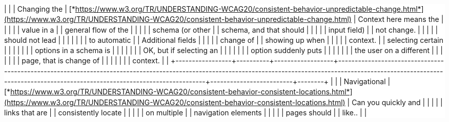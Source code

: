 |                 |          | Changing the     | [*https://www.w3.org/TR/UNDERSTANDING-WCAG20/consistent-behavior-unpredictable-change.html*](https://www.w3.org/TR/UNDERSTANDING-WCAG20/consistent-behavior-unpredictable-change.html)                                           | Context here means the  |        |
|                 |          | value in a       |                                                                                                                                                                                                                                  | general flow of the     |        |
|                 |          | schema (or other |                                                                                                                                                                                                                                  | schema, and that should |        |
|                 |          | input field)     |                                                                                                                                                                                                                                  | not change.             |        |
|                 |          | should not lead  |                                                                                                                                                                                                                                  |                         |        |
|                 |          | to automatic     |                                                                                                                                                                                                                                  | Additional fields       |        |
|                 |          | change of        |                                                                                                                                                                                                                                  | showing up when         |        |
|                 |          | context.         |                                                                                                                                                                                                                                  | selecting certain       |        |
|                 |          |                  |                                                                                                                                                                                                                                  | options in a schema is  |        |
|                 |          |                  |                                                                                                                                                                                                                                  | OK, but if selecting an |        |
|                 |          |                  |                                                                                                                                                                                                                                  | option suddenly puts    |        |
|                 |          |                  |                                                                                                                                                                                                                                  | the user on a different |        |
|                 |          |                  |                                                                                                                                                                                                                                  | page, that is change of |        |
|                 |          |                  |                                                                                                                                                                                                                                  | context.                |        |
+-----------------+----------+------------------+----------------------------------------------------------------------------------------------------------------------------------------------------------------------------------------------------------------------------------+-------------------------+--------+
|                 |          | Navigational     | [*https://www.w3.org/TR/UNDERSTANDING-WCAG20/consistent-behavior-consistent-locations.html*](https://www.w3.org/TR/UNDERSTANDING-WCAG20/consistent-behavior-consistent-locations.html)                                           | Can you quickly and     |        |
|                 |          | links that are   |                                                                                                                                                                                                                                  | consistently locate     |        |
|                 |          | on multiple      |                                                                                                                                                                                                                                  | navigation elements     |        |
|                 |          | pages should     |                                                                                                                                                                                                                                  | like..                  |        |